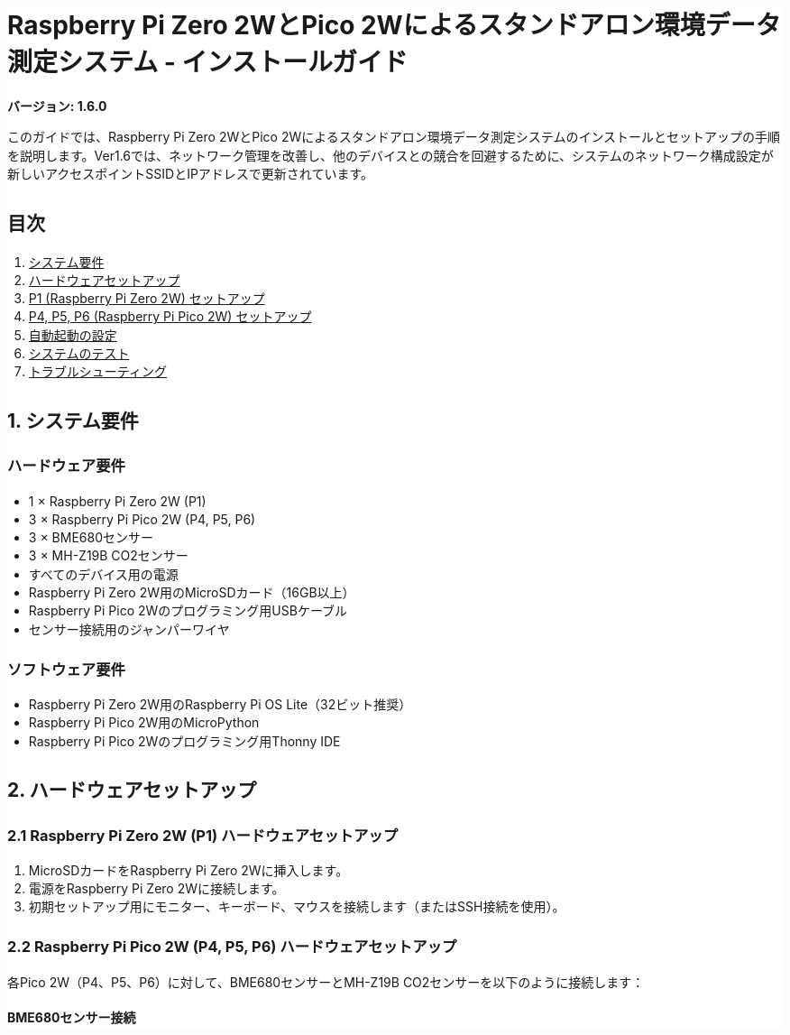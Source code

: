 # Raspberry Pi Zero 2WとPico 2Wによるスタンドアロン環境データ測定システム - インストールガイド

**バージョン: 1.6.0**

このガイドでは、Raspberry Pi Zero 2WとPico 2Wによるスタンドアロン環境データ測定システムのインストールとセットアップの手順を説明します。Ver1.6では、ネットワーク管理を改善し、他のデバイスとの競合を回避するために、システムのネットワーク構成設定が新しいアクセスポイントSSIDとIPアドレスで更新されています。

## 目次

1. [システム要件](#1-システム要件)
2. [ハードウェアセットアップ](#2-ハードウェアセットアップ)
3. [P1 (Raspberry Pi Zero 2W) セットアップ](#3-p1-raspberry-pi-zero-2w-セットアップ)
4. [P4, P5, P6 (Raspberry Pi Pico 2W) セットアップ](#4-p4-p5-p6-raspberry-pi-pico-2w-セットアップ)
5. [自動起動の設定](#5-自動起動の設定)
6. [システムのテスト](#6-システムのテスト)
7. [トラブルシューティング](#7-トラブルシューティング)

## 1. システム要件

### ハードウェア要件

- 1 × Raspberry Pi Zero 2W (P1)
- 3 × Raspberry Pi Pico 2W (P4, P5, P6)
- 3 × BME680センサー
- 3 × MH-Z19B CO2センサー
- すべてのデバイス用の電源
- Raspberry Pi Zero 2W用のMicroSDカード（16GB以上）
- Raspberry Pi Pico 2Wのプログラミング用USBケーブル
- センサー接続用のジャンパーワイヤ

### ソフトウェア要件

- Raspberry Pi Zero 2W用のRaspberry Pi OS Lite（32ビット推奨）
- Raspberry Pi Pico 2W用のMicroPython
- Raspberry Pi Pico 2Wのプログラミング用Thonny IDE

## 2. ハードウェアセットアップ

### 2.1 Raspberry Pi Zero 2W (P1) ハードウェアセットアップ

1. MicroSDカードをRaspberry Pi Zero 2Wに挿入します。
2. 電源をRaspberry Pi Zero 2Wに接続します。
3. 初期セットアップ用にモニター、キーボード、マウスを接続します（またはSSH接続を使用）。

### 2.2 Raspberry Pi Pico 2W (P4, P5, P6) ハードウェアセットアップ

各Pico 2W（P4、P5、P6）に対して、BME680センサーとMH-Z19B CO2センサーを以下のように接続します：

#### BME680センサー接続
